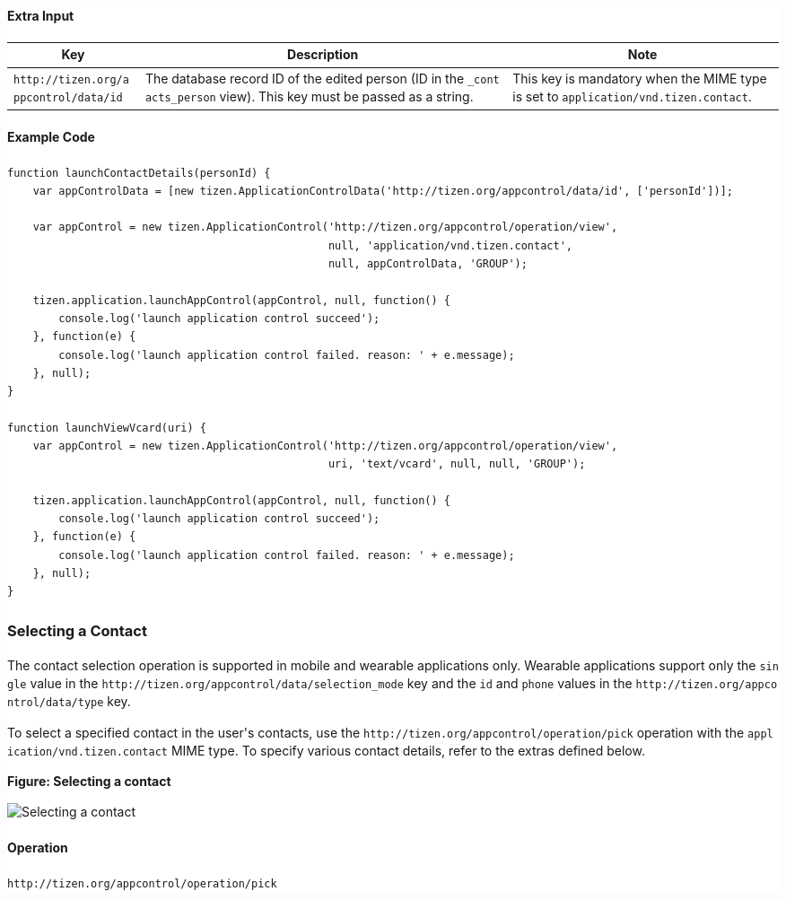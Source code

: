 #### Extra Input

| Key                                   | Description                              | Note                                     |
| ------------------------------------- | ---------------------------------------- | ---------------------------------------- |
| `http://tizen.org/appcontrol/data/id` | The database record ID of the edited person (ID in the `_contacts_person` view). This key must be passed as a string. | This key is mandatory when the MIME type is set to `application/vnd.tizen.contact`. |

#### Example Code

```
function launchContactDetails(personId) {
    var appControlData = [new tizen.ApplicationControlData('http://tizen.org/appcontrol/data/id', ['personId'])];

    var appControl = new tizen.ApplicationControl('http://tizen.org/appcontrol/operation/view',
                                                  null, 'application/vnd.tizen.contact',
                                                  null, appControlData, 'GROUP');

    tizen.application.launchAppControl(appControl, null, function() {
        console.log('launch application control succeed');
    }, function(e) {
        console.log('launch application control failed. reason: ' + e.message);
    }, null);
}

function launchViewVcard(uri) {
    var appControl = new tizen.ApplicationControl('http://tizen.org/appcontrol/operation/view',
                                                  uri, 'text/vcard', null, null, 'GROUP');

    tizen.application.launchAppControl(appControl, null, function() {
        console.log('launch application control succeed');
    }, function(e) {
        console.log('launch application control failed. reason: ' + e.message);
    }, null);
}
```

### Selecting a Contact

The contact selection operation is supported in mobile and wearable applications only. Wearable applications support only the `single` value in the `http://tizen.org/appcontrol/data/selection_mode` key and the `id` and `phone` values in the `http://tizen.org/appcontrol/data/type` key.

To select a specified contact in the user's contacts, use the `http://tizen.org/appcontrol/operation/pick` operation with the `application/vnd.tizen.contact` MIME type. To specify various contact details, refer to the extras defined below.

**Figure: Selecting a contact**

![Selecting a contact](./media/common_appcontrol_contact_select.png)

#### Operation

`http://tizen.org/appcontrol/operation/pick`
